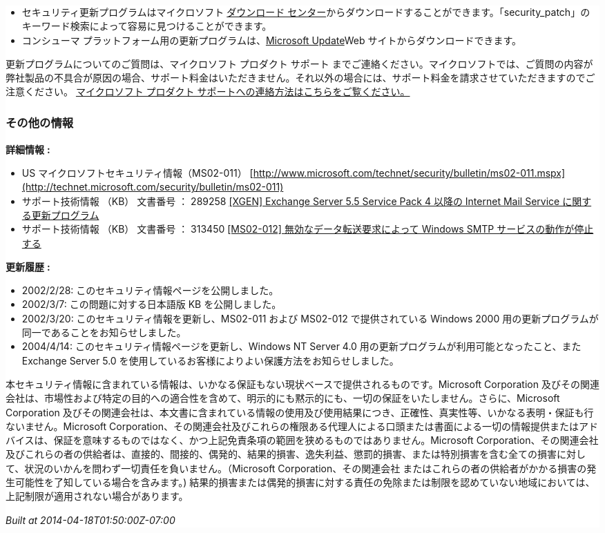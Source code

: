 -   セキュリティ更新プログラムはマイクロソフト [ダウンロード センター](http://www.microsoft.com/downloads/results.aspx?displaylang=ja&freetext=security_patch)からダウンロードすることができます。「security\_patch」のキーワード検索によって容易に見つけることができます。
-   コンシューマ プラットフォーム用の更新プログラムは、[Microsoft Update](http://update.microsoft.com/microsoftupdate/)Web サイトからダウンロードできます。

更新プログラムについてのご質問は、マイクロソフト プロダクト サポート までご連絡ください。マイクロソフトでは、ご質問の内容が弊社製品の不具合が原因の場合、サポート料金はいただきません。それ以外の場合には、サポート料金を請求させていただきますのでご注意ください。
[マイクロソフト プロダクト サポートへの連絡方法はこちらをご覧ください。](http://www.microsoft.com/japan/security/support/patchqa.mspx)

### その他の情報

**詳細情報** **:**

-   US マイクロソフトセキュリティ情報（MS02-011）
    [http://www.microsoft.com/technet/security/bulletin/ms02-011.mspx](http://technet.microsoft.com/security/bulletin/ms02-011)
-   サポート技術情報 （KB） 文書番号 ： 289258
    [\[XGEN\] Exchange Server 5.5 Service Pack 4 以降の Internet Mail Service に関する更新プログラム](http://support.microsoft.com/kb/289258)
-   サポート技術情報 （KB） 文書番号 ： 313450
    [\[MS02-012\] 無効なデータ転送要求によって Windows SMTP サービスの動作が停止する](http://support.microsoft.com/kb/313450)

**更新履歴** **:**

-   2002/2/28: このセキュリティ情報ページを公開しました。
-   2002/3/7: この問題に対する日本語版 KB を公開しました。
-   2002/3/20: このセキュリティ情報を更新し、MS02-011 および MS02-012 で提供されている Windows 2000 用の更新プログラムが同一であることをお知らせしました。
-   2004/4/14: このセキュリティ情報ページを更新し、Windows NT Server 4.0 用の更新プログラムが利用可能となったこと、また Exchange Server 5.0 を使用しているお客様によりよい保護方法をお知らせしました。

本セキュリティ情報に含まれている情報は、いかなる保証もない現状ベースで提供されるものです。Microsoft Corporation 及びその関連会社は、市場性および特定の目的への適合性を含めて、明示的にも黙示的にも、一切の保証をいたしません。さらに、Microsoft Corporation 及びその関連会社は、本文書に含まれている情報の使用及び使用結果につき、正確性、真実性等、いかなる表明・保証も行ないません。Microsoft Corporation、その関連会社及びこれらの権限ある代理人による口頭または書面による一切の情報提供またはアドバイスは、保証を意味するものではなく、かつ上記免責条項の範囲を狭めるものではありません。Microsoft Corporation、その関連会社 及びこれらの者の供給者は、直接的、間接的、偶発的、結果的損害、逸失利益、懲罰的損害、または特別損害を含む全ての損害に対して、状況のいかんを問わず一切責任を負いません。（Microsoft Corporation、その関連会社 またはこれらの者の供給者がかかる損害の発生可能性を了知している場合を含みます。) 結果的損害または偶発的損害に対する責任の免除または制限を認めていない地域においては、上記制限が適用されない場合があります。

*Built at 2014-04-18T01:50:00Z-07:00*
